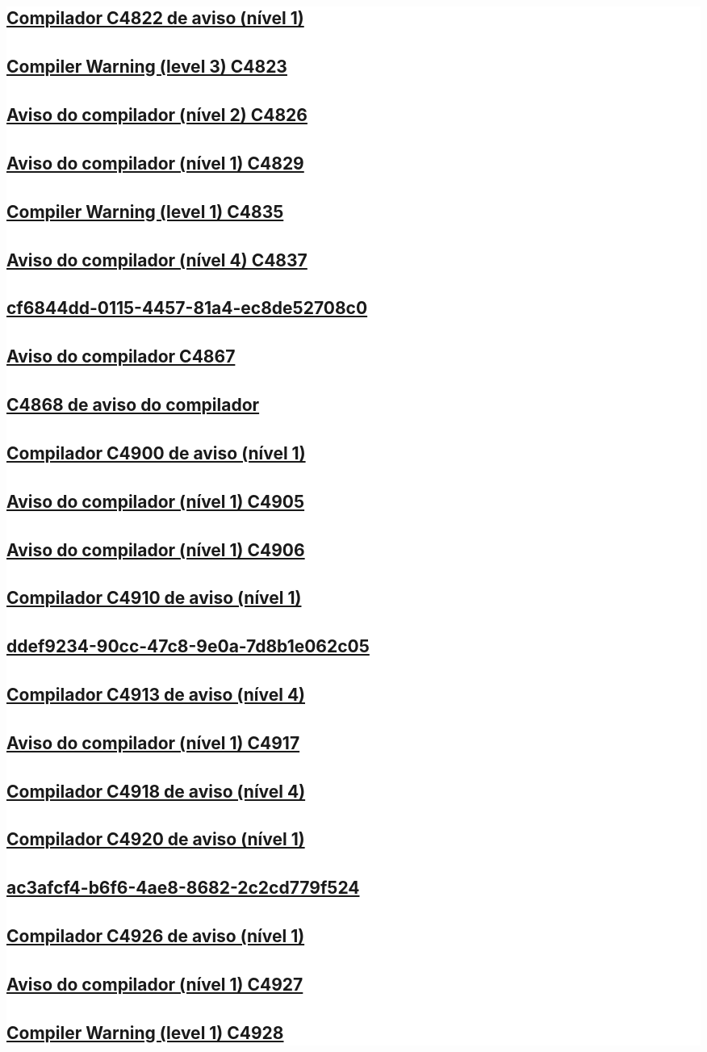 ## [Compilador C4822 de aviso (nível 1)](compiler-warning-level-1-c4822.md)
## [Compiler Warning (level 3) C4823](TocOutOfQuery)
## [Aviso do compilador (nível 2) C4826](compiler-warning-level-2-c4826.md)
## [Aviso do compilador (nível 1) C4829](compiler-warning-level-1-c4829.md)
## [Compiler Warning (level 1) C4835](TocOutOfQuery)
## [Aviso do compilador (nível 4) C4837](compiler-warning-level-4-c4837.md)
## [cf6844dd-0115-4457-81a4-ec8de52708c0](TocOutOfQuery)
## [Aviso do compilador C4867](compiler-warning-c4867.md)
## [C4868 de aviso do compilador](compiler-warning-c4868.md)
## [Compilador C4900 de aviso (nível 1)](compiler-warning-level-1-c4900.md)
## [Aviso do compilador (nível 1) C4905](compiler-warning-level-1-c4905.md)
## [Aviso do compilador (nível 1) C4906](compiler-warning-level-1-c4906.md)
## [Compilador C4910 de aviso (nível 1)](compiler-warning-level-1-c4910.md)
## [ddef9234-90cc-47c8-9e0a-7d8b1e062c05](TocOutOfQuery)
## [Compilador C4913 de aviso (nível 4)](compiler-warning-level-4-c4913.md)
## [Aviso do compilador (nível 1) C4917](compiler-warning-level-1-c4917.md)
## [Compilador C4918 de aviso (nível 4)](compiler-warning-level-4-c4918.md)
## [Compilador C4920 de aviso (nível 1)](compiler-warning-level-1-c4920.md)
## [ac3afcf4-b6f6-4ae8-8682-2c2cd779f524](TocOutOfQuery)
## [Compilador C4926 de aviso (nível 1)](compiler-warning-level-1-c4926.md)
## [Aviso do compilador (nível 1) C4927](compiler-warning-level-1-c4927.md)
## [Compiler Warning (level 1) C4928](TocOutOfQuery)